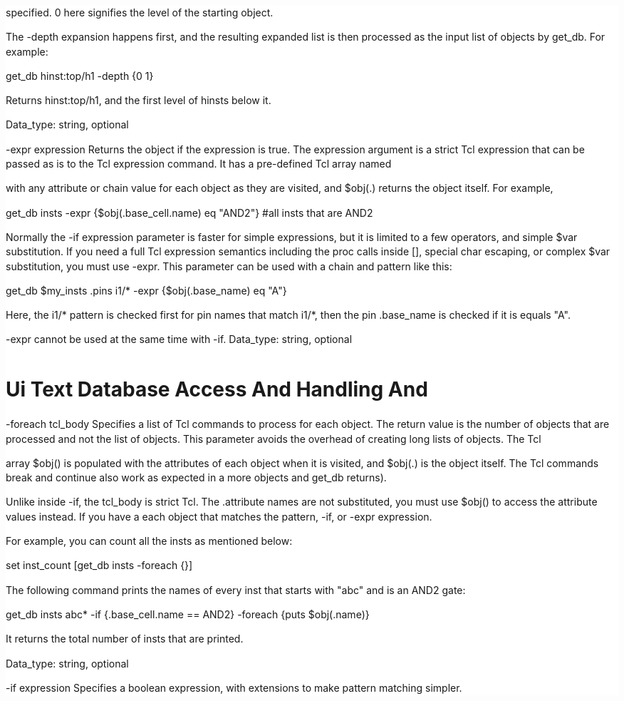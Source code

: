 specified. 0 here signifies the level of the starting object.

The -depth expansion happens first, and the resulting expanded list is then processed as the input list of objects by get_db. For example:

get_db hinst:top/h1 -depth {0 1}

Returns hinst:top/h1, and the first level of hinsts below it.

Data_type: string, optional

-expr expression Returns the object if the expression is true. The expression argument is a strict Tcl expression that can be passed as is to the Tcl expression command. It has a pre-defined Tcl array named

with any attribute or chain value for each object as they are visited, and $obj(.) returns the object itself. For example,

get_db insts -expr {$obj(.base_cell.name) eq "AND2"} #all insts that are AND2

Normally the -if expression parameter is faster for simple expressions, but it is limited to a few operators, and simple $var substitution. If you need a full Tcl expression semantics including the proc calls inside [], special char escaping, or complex $var substitution, you must use -expr. This parameter can be used with a chain and pattern like this:

get_db $my_insts .pins i1/* -expr {$obj(.base_name) eq "A"}

Here, the i1/* pattern is checked first for pin names that match i1/*, then the pin .base_name is checked if it is equals "A".

-expr cannot be used at the same time with -if. Data_type: string, optional

# Ui Text Database Access And Handling  And

-foreach tcl_body Specifies a list of Tcl commands to process for each object. The return value is the number of objects that are processed and not the list of objects. This parameter avoids the overhead of creating long lists of objects. The Tcl

array $obj() is populated with the attributes of each object when it is visited, and $obj(.) is the object itself. The Tcl commands break and continue also work as expected in a more objects and get_db returns).

Unlike inside -if, the tcl_body is strict Tcl. The .attribute names are not substituted, you must use $obj() to access the attribute values instead. If you have a each object that matches the pattern, -if, or -expr expression.

For example, you can count all the insts as mentioned below:

set inst_count [get_db insts -foreach {}]

The following command prints the names of every inst that starts with "abc" and is an AND2 gate:

get_db insts abc* -if {.base_cell.name == AND2} -foreach {puts $obj(.name)}

It returns the total number of insts that are printed.

Data_type: string, optional

-if expression Specifies a boolean expression, with extensions to make pattern matching simpler.
